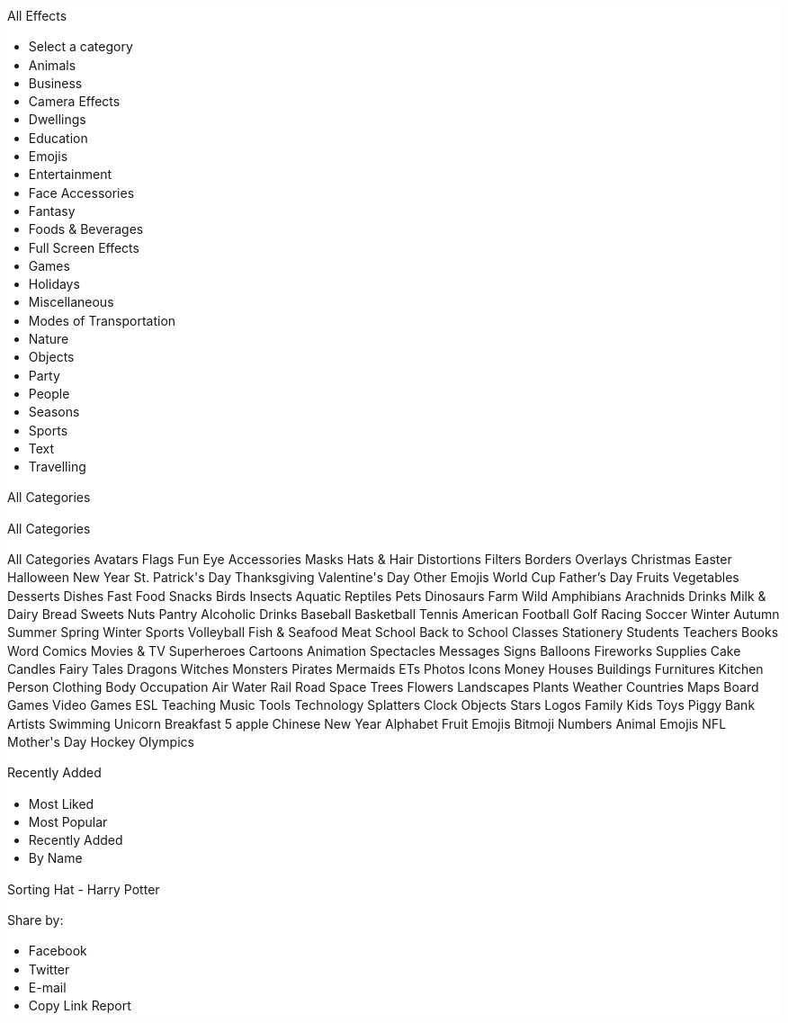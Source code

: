 All Effects 
* Select a category
* Animals
* Business
* Camera Effects
* Dwellings
* Education
* Emojis
* Entertainment
* Face Accessories
* Fantasy
* Foods & Beverages
* Full Screen Effects
* Games
* Holidays
* Miscellaneous
* Modes of Transportation
* Nature
* Objects
* Party
* People
* Seasons
* Sports
* Text
* Travelling

All Categories 

All Categories

All Categories Avatars Flags Fun Eye Accessories Masks Hats & Hair Distortions Filters Borders Overlays Christmas Easter Halloween New Year St. Patrick's Day Thanksgiving Valentine's Day Other Emojis World Cup Father’s Day Fruits Vegetables Desserts Dishes Fast Food Snacks Birds Insects Aquatic Reptiles Pets Dinosaurs Farm Wild Amphibians Arachnids Drinks Milk & Dairy Bread Sweets Nuts Pantry Alcoholic Drinks Baseball Basketball Tennis American Football Golf Racing Soccer Winter Autumn Summer Spring Winter Sports Volleyball Fish & Seafood Meat School Back to School Classes Stationery Students Teachers Books Word Comics Movies & TV Superheroes Cartoons Animation Spectacles Messages Signs Balloons Fireworks Supplies Cake Candles Fairy Tales Dragons Witches Monsters Pirates Mermaids ETs Photos Icons Money Houses Buildings Furnitures Kitchen Person Clothing Body Occupation Air Water Rail Road Space Trees Flowers Landscapes Plants Weather Countries Maps Board Games Video Games ESL Teaching Music Tools Technology Splatters Clock Objects Stars Logos Family Kids Toys Piggy Bank Artists Swimming Unicorn Breakfast 5 apple Chinese New Year Alphabet Fruit Emojis Bitmoji Numbers Animal Emojis NFL Mother's Day Hockey Olympics 

Recently Added 
* Most Liked
* Most Popular
* Recently Added
* By Name

Sorting Hat - Harry Potter

Share by: 
* Facebook
* Twitter
* E-mail
* Copy Link
Report 
